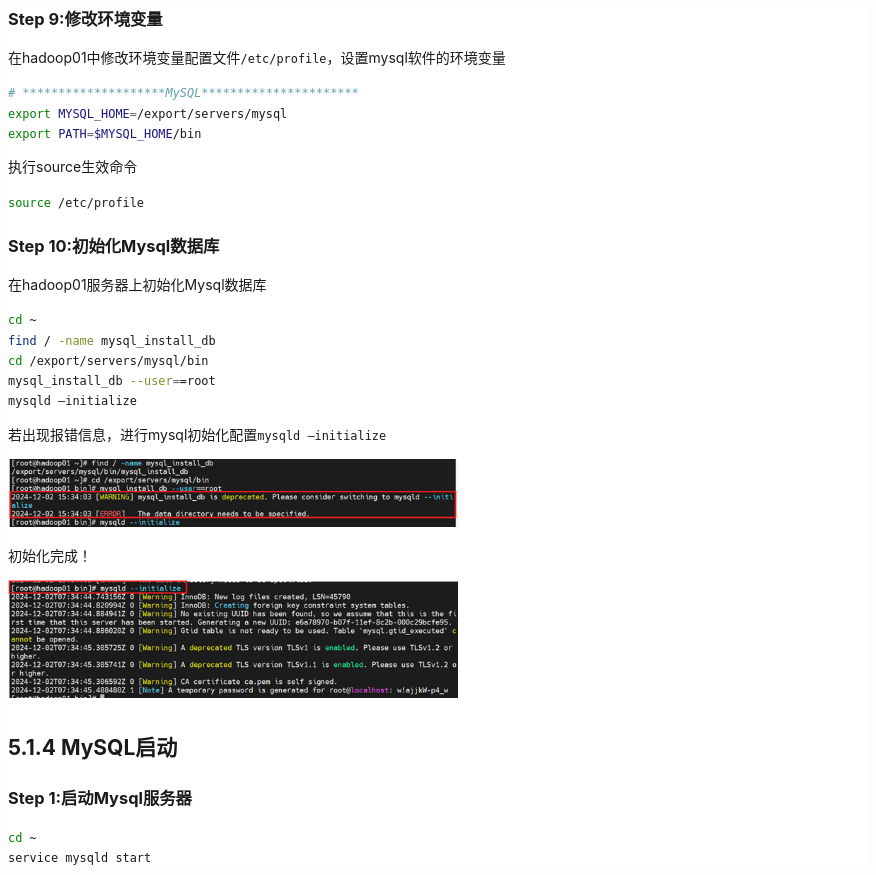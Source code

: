 ### Step 9:修改环境变量
在hadoop01中修改环境变量配置文件`/etc/profile`，设置mysql软件的环境变量

```bash
# ********************MySQL**********************
export MYSQL_HOME=/export/servers/mysql
export PATH=$MYSQL_HOME/bin
```

执行source生效命令

```bash
source /etc/profile
```

### Step 10:初始化Mysql数据库
在hadoop01服务器上初始化Mysql数据库

```bash
cd ~
find / -name mysql_install_db
cd /export/servers/mysql/bin
mysql_install_db --user==root
mysqld –initialize
```

若出现报错信息，进行mysql初始化配置`mysqld –initialize`

<img src="figures/5.1.3-101.png" width="450px">

初始化完成！

<img src="figures/5.1.3-102.png" width="450px">

## 5.1.4 MySQL启动
### Step 1:启动Mysql服务器
```bash
cd ~
service mysqld start
```
